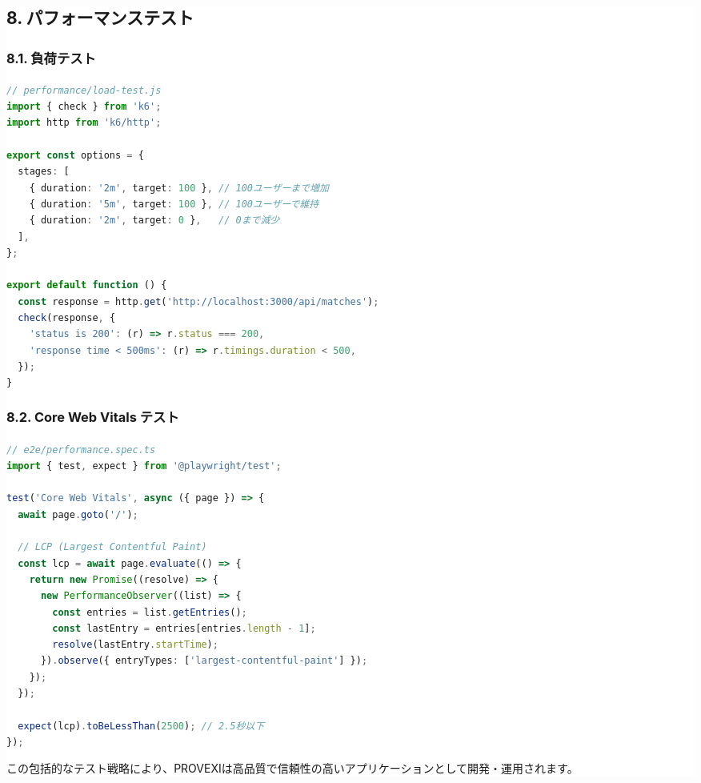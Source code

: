 ## 8. パフォーマンステスト

### 8.1. 負荷テスト
```typescript
// performance/load-test.js
import { check } from 'k6';
import http from 'k6/http';

export const options = {
  stages: [
    { duration: '2m', target: 100 }, // 100ユーザーまで増加
    { duration: '5m', target: 100 }, // 100ユーザーで維持
    { duration: '2m', target: 0 },   // 0まで減少
  ],
};

export default function () {
  const response = http.get('http://localhost:3000/api/matches');
  check(response, {
    'status is 200': (r) => r.status === 200,
    'response time < 500ms': (r) => r.timings.duration < 500,
  });
}
```

### 8.2. Core Web Vitals テスト
```typescript
// e2e/performance.spec.ts
import { test, expect } from '@playwright/test';

test('Core Web Vitals', async ({ page }) => {
  await page.goto('/');
  
  // LCP (Largest Contentful Paint)
  const lcp = await page.evaluate(() => {
    return new Promise((resolve) => {
      new PerformanceObserver((list) => {
        const entries = list.getEntries();
        const lastEntry = entries[entries.length - 1];
        resolve(lastEntry.startTime);
      }).observe({ entryTypes: ['largest-contentful-paint'] });
    });
  });
  
  expect(lcp).toBeLessThan(2500); // 2.5秒以下
});
```

この包括的なテスト戦略により、PROVEXIは高品質で信頼性の高いアプリケーションとして開発・運用されます。